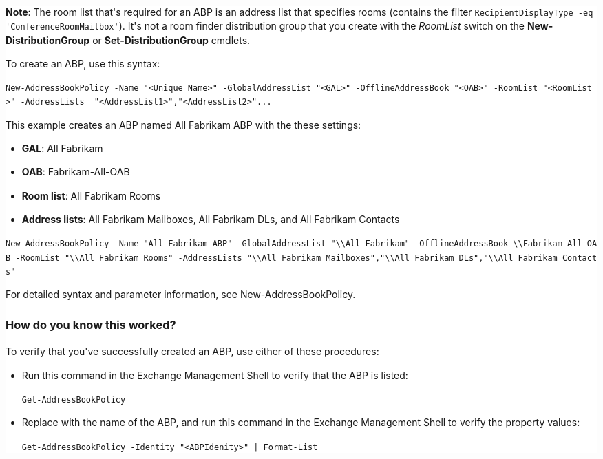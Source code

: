     
    
 **Note**: The room list that's required for an ABP is an address list that specifies rooms (contains the filter  `RecipientDisplayType -eq 'ConferenceRoomMailbox'`). It's not a room finder distribution group that you create with the  _RoomList_ switch on the **New-DistributionGroup** or **Set-DistributionGroup** cmdlets.
  
    
    
To create an ABP, use this syntax:
  
    
    



```
New-AddressBookPolicy -Name "<Unique Name>" -GlobalAddressList "<GAL>" -OfflineAddressBook "<OAB>" -RoomList "<RoomList>" -AddressLists  "<AddressList1>","<AddressList2>"...
```

This example creates an ABP named All Fabrikam ABP with the these settings: 
  
    
    

- **GAL**: All Fabrikam
    
  
- **OAB**: Fabrikam-All-OAB
    
  
- **Room list**: All Fabrikam Rooms
    
  
- **Address lists**: All Fabrikam Mailboxes, All Fabrikam DLs, and All Fabrikam Contacts
    
  



```
New-AddressBookPolicy -Name "All Fabrikam ABP" -GlobalAddressList "\\All Fabrikam" -OfflineAddressBook \\Fabrikam-All-OAB -RoomList "\\All Fabrikam Rooms" -AddressLists "\\All Fabrikam Mailboxes","\\All Fabrikam DLs","\\All Fabrikam Contacts"
```

For detailed syntax and parameter information, see  [New-AddressBookPolicy](http://technet.microsoft.com/library/07133bd2-ed6d-4a4b-8c3a-bd0c016f68eb.aspx).
  
    
    

### How do you know this worked?

To verify that you've successfully created an ABP, use either of these procedures:
  
    
    

- Run this command in the Exchange Management Shell to verify that the ABP is listed:
    
  ```
  Get-AddressBookPolicy
  ```

- Replace  _<ABPIdentity>_ with the name of the ABP, and run this command in the Exchange Management Shell to verify the property values:
    
  ```
  Get-AddressBookPolicy -Identity "<ABPIdenity>" | Format-List
  ```
